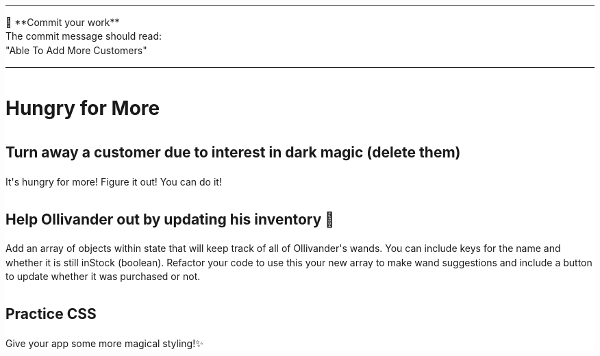 <hr>
&#x1F534; **Commit your work** <br>
The commit message should read: <br>
"Able To Add More Customers"
<hr>


# Hungry for More

## Turn away a customer due to interest in dark magic (delete them)

It's hungry for more! Figure it out! You can do it!

## Help Ollivander out by updating his inventory 🧙

Add an array of objects within state that will keep track of all of Ollivander's wands. You can include keys for the name and whether it is still inStock (boolean). Refactor your code to use this your new array to make wand suggestions and include a button to update whether it was purchased or not.

## Practice CSS

Give your app some more magical styling!✨
